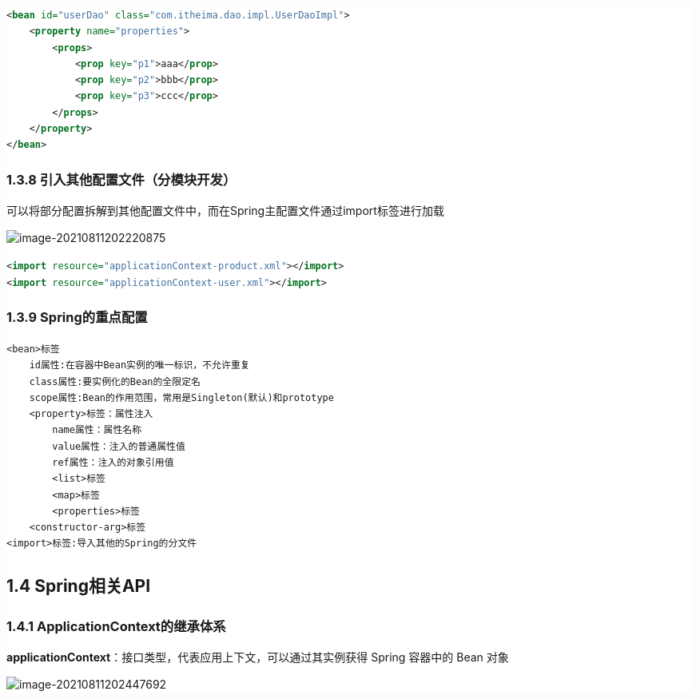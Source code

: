   ```xml
  <bean id="userDao" class="com.itheima.dao.impl.UserDaoImpl">
      <property name="properties">
          <props>
              <prop key="p1">aaa</prop>
              <prop key="p2">bbb</prop>
              <prop key="p3">ccc</prop>
          </props>
      </property>
  </bean>
  ```



### 1.3.8 引入其他配置文件（分模块开发）

可以将部分配置拆解到其他配置文件中，而在Spring主配置文件通过import标签进行加载

![image-20210811202220875](SSM.assets/image-20210811202220875.png)

```xml
<import resource="applicationContext-product.xml"></import>
<import resource="applicationContext-user.xml"></import>
```



### 1.3.9 Spring的重点配置

```
<bean>标签
    id属性:在容器中Bean实例的唯一标识，不允许重复
    class属性:要实例化的Bean的全限定名
    scope属性:Bean的作用范围，常用是Singleton(默认)和prototype
    <property>标签：属性注入
        name属性：属性名称
        value属性：注入的普通属性值
        ref属性：注入的对象引用值
        <list>标签
        <map>标签
        <properties>标签
    <constructor-arg>标签
<import>标签:导入其他的Spring的分文件
```



## 1.4 Spring相关API

### 1.4.1 ApplicationContext的继承体系

**applicationContext**：接口类型，代表应用上下文，可以通过其实例获得 Spring 容器中的 Bean 对象

![image-20210811202447692](SSM.assets/image-20210811202447692.png)

